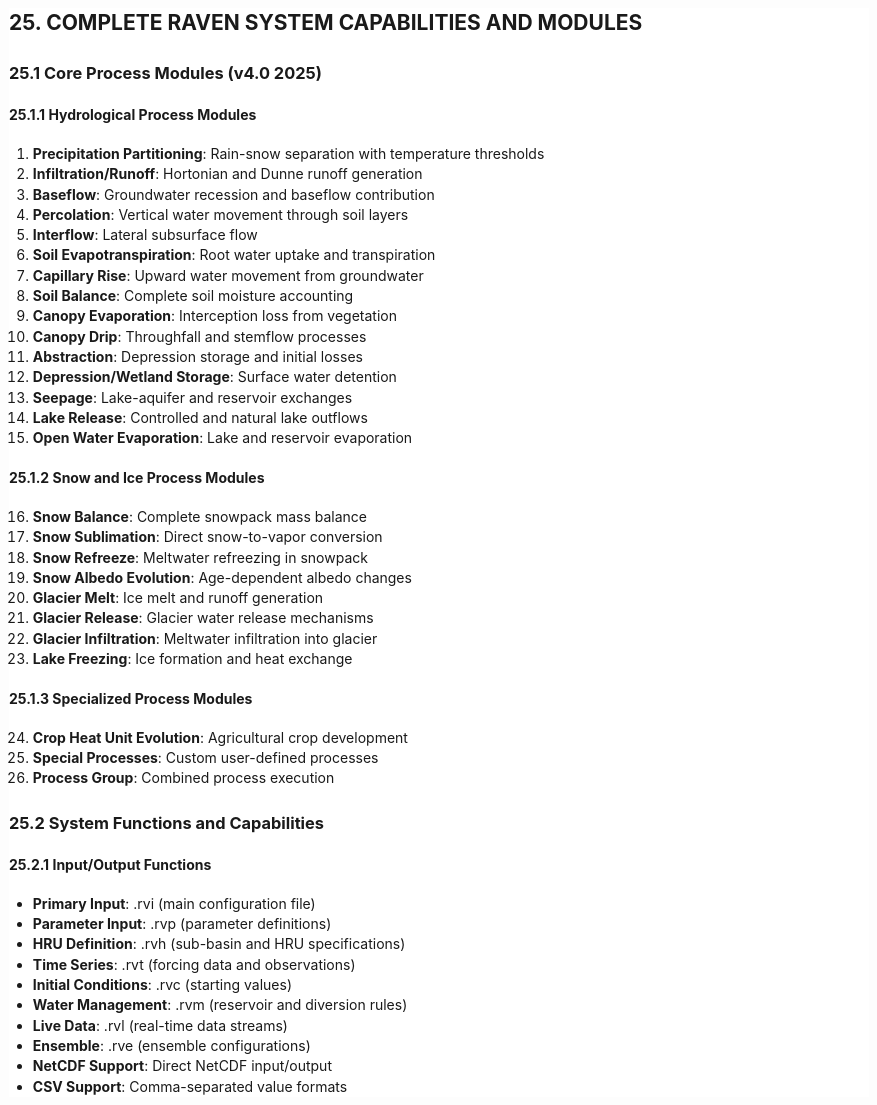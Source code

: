 
## 25. COMPLETE RAVEN SYSTEM CAPABILITIES AND MODULES

### 25.1 Core Process Modules (v4.0 2025)

#### **25.1.1 Hydrological Process Modules**
1. **Precipitation Partitioning**: Rain-snow separation with temperature thresholds
2. **Infiltration/Runoff**: Hortonian and Dunne runoff generation
3. **Baseflow**: Groundwater recession and baseflow contribution
4. **Percolation**: Vertical water movement through soil layers
5. **Interflow**: Lateral subsurface flow
6. **Soil Evapotranspiration**: Root water uptake and transpiration
7. **Capillary Rise**: Upward water movement from groundwater
8. **Soil Balance**: Complete soil moisture accounting
9. **Canopy Evaporation**: Interception loss from vegetation
10. **Canopy Drip**: Throughfall and stemflow processes
11. **Abstraction**: Depression storage and initial losses
12. **Depression/Wetland Storage**: Surface water detention
13. **Seepage**: Lake-aquifer and reservoir exchanges
14. **Lake Release**: Controlled and natural lake outflows
15. **Open Water Evaporation**: Lake and reservoir evaporation

#### **25.1.2 Snow and Ice Process Modules**
16. **Snow Balance**: Complete snowpack mass balance
17. **Snow Sublimation**: Direct snow-to-vapor conversion
18. **Snow Refreeze**: Meltwater refreezing in snowpack
19. **Snow Albedo Evolution**: Age-dependent albedo changes
20. **Glacier Melt**: Ice melt and runoff generation
21. **Glacier Release**: Glacier water release mechanisms
22. **Glacier Infiltration**: Meltwater infiltration into glacier
23. **Lake Freezing**: Ice formation and heat exchange

#### **25.1.3 Specialized Process Modules**
24. **Crop Heat Unit Evolution**: Agricultural crop development
25. **Special Processes**: Custom user-defined processes
26. **Process Group**: Combined process execution

### 25.2 System Functions and Capabilities

#### **25.2.1 Input/Output Functions**
- **Primary Input**: .rvi (main configuration file)
- **Parameter Input**: .rvp (parameter definitions)
- **HRU Definition**: .rvh (sub-basin and HRU specifications)
- **Time Series**: .rvt (forcing data and observations)
- **Initial Conditions**: .rvc (starting values)
- **Water Management**: .rvm (reservoir and diversion rules)
- **Live Data**: .rvl (real-time data streams)
- **Ensemble**: .rve (ensemble configurations)
- **NetCDF Support**: Direct NetCDF input/output
- **CSV Support**: Comma-separated value formats

